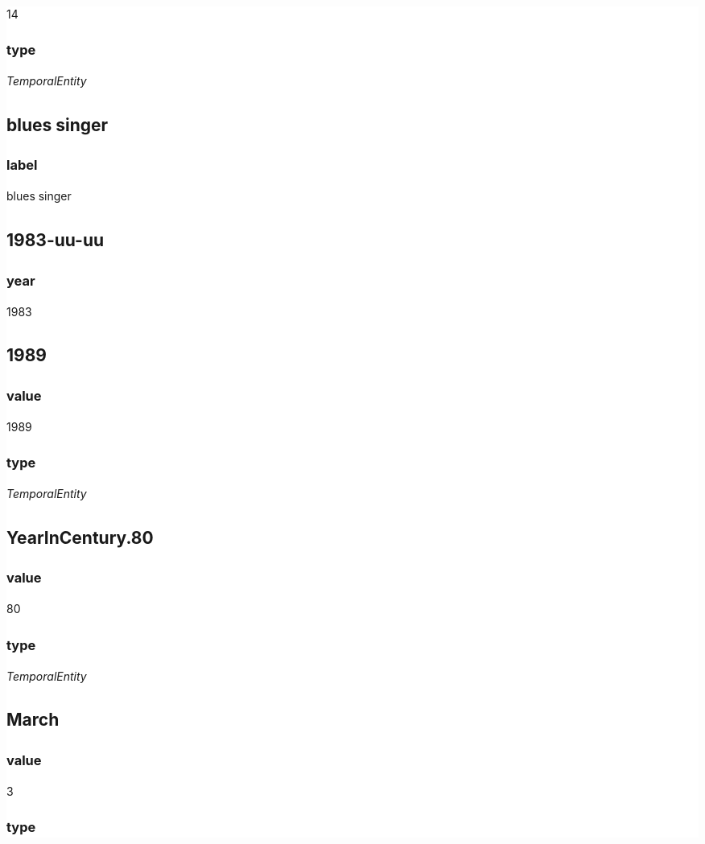 
14

### type


*TemporalEntity*

## blues singer

### label


blues singer

## 1983-uu-uu

### year


1983

## 1989

### value


1989

### type


*TemporalEntity*

## YearInCentury.80

### value


80

### type


*TemporalEntity*

## March

### value


3

### type
